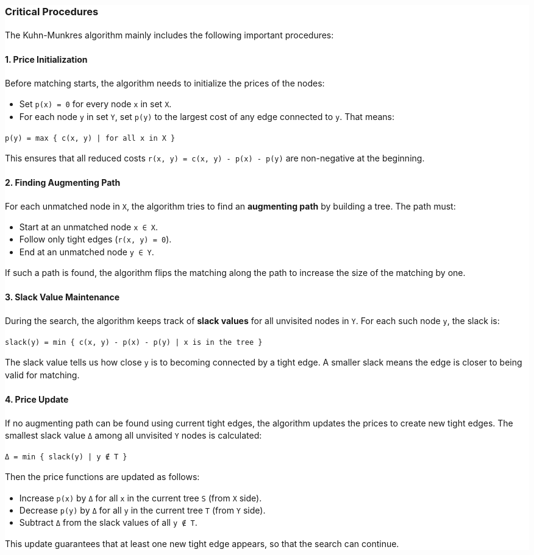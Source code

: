 ### Critical Procedures

The Kuhn-Munkres algorithm mainly includes the following important procedures:

#### 1. Price Initialization

Before matching starts, the algorithm needs to initialize the prices of the nodes:

- Set `p(x) = 0` for every node `x` in set `X`.
- For each node `y` in set `Y`, set `p(y)` to the largest cost of any edge connected to `y`. That means:

```
p(y) = max { c(x, y) | for all x in X }
```

This ensures that all reduced costs `r(x, y) = c(x, y) - p(x) - p(y)` are non-negative at the beginning.

#### 2. Finding Augmenting Path

For each unmatched node in `X`, the algorithm tries to find an **augmenting path** by building a tree. The path must:

- Start at an unmatched node `x ∈ X`.
- Follow only tight edges (`r(x, y) = 0`).
- End at an unmatched node `y ∈ Y`.

If such a path is found, the algorithm flips the matching along the path to increase the size of the matching by one.

#### 3. Slack Value Maintenance

During the search, the algorithm keeps track of **slack values** for all unvisited nodes in `Y`. For each such node `y`, the slack is:

```
slack(y) = min { c(x, y) - p(x) - p(y) | x is in the tree }
```

The slack value tells us how close `y` is to becoming connected by a tight edge. A smaller slack means the edge is closer to being valid for matching.

#### 4. Price Update

If no augmenting path can be found using current tight edges, the algorithm updates the prices to create new tight edges. The smallest slack value `Δ` among all unvisited `Y` nodes is calculated:

```
Δ = min { slack(y) | y ∉ T }
```

Then the price functions are updated as follows:

- Increase `p(x)` by `Δ` for all `x` in the current tree `S` (from `X` side).
- Decrease `p(y)` by `Δ` for all `y` in the current tree `T` (from `Y` side).
- Subtract `Δ` from the slack values of all `y ∉ T`.

This update guarantees that at least one new tight edge appears, so that the search can continue.
